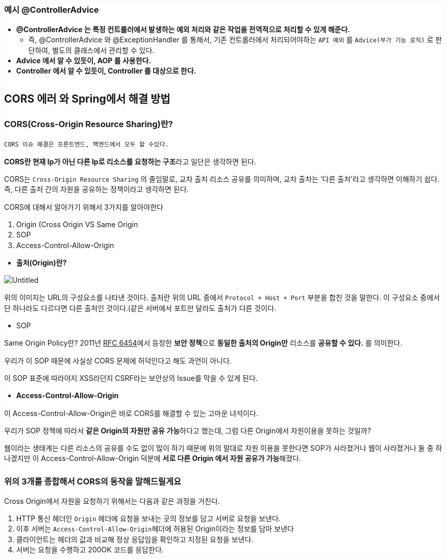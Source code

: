 ### 예시 **@ControllerAdvice**

- **@ControllerAdvice 는 특정 컨트롤러에서 발생하는 예외 처리와 같은 작업을 전역적으로 처리할 수 있게 해준다.**
    - 즉, @ControllerAdvice 와 @ExceptionHandler 를 통해서, 기존 컨트롤러에서 처리되어야하는 `API 예외` 를 `Advice(부가 기능 로직)` 로 판단하여, 별도의 클래스에서 관리할 수 있다.
- **Advice 에서 알 수 있듯이, AOP 를 사용한다.**
- **Controller 에서 알 수 있듯이, Controller 를 대상으로 한다.**

## CORS 에러 와 Spring에서 해결 방법

### **CORS(Cross-Origin Resource Sharing)란?**

```
CORS 이슈 해결은 프론트엔드, 백엔드에서 모두 할 수있다.
```

**CORS란 현재 Ip가 아닌 다른 Ip로 리소스를 요청하는 구조**라고 일단은 생각하면 된다.

CORS는 `Cross-Origin Resource Sharing` 의 줄임말로, 교차 출처 리소스 공유를 의미하며, 교차 출차는 ‘다른 출처’라고 생각하면 이해하기 쉽다. 즉, 다른 출처 간의 자원을 공유하는 정책이라고 생각하면 된다.

CORS에 대해서 알아가기 위해서  3가지를 알아야한다

1. Origin (Cross Origin VS Same Origin
2. SOP
3. Access-Control-Allow-Origin
- **출처(Origin)란?**

![Untitled](https://prod-files-secure.s3.us-west-2.amazonaws.com/457ada5b-3b23-46f5-8ad2-56cb61abe80e/c697f78d-b307-4c09-9097-7e94309394ec/Untitled.png)

위의 이미지는 URL의 구성요소를 나타낸 것이다. 출처란 위의 URL 중에서 `Protocol + Host + Port` 부분을 합친 것을 말한다. 이 구성요소 중에서 단 하나라도 다르다면 다른 출처인 것이다.(같은 서버에서 포트만 달라도 출처가 다른 것이다.

- SOP

Same Origin Policy란? 2011년 [RFC 6454](https://tools.ietf.org/html/rfc6454#page-5)에서 등장한 **보안 정책**으로 **동일한 출처의 Origin만** 리소스를 **공유할 수 있다.** 를 의미한다.

우리가 이 SOP 때문에 사실상 CORS 문제에 허덕인다고 해도 과언이 아니다.

이 SOP 표준에 따라야지 XSS라던지 CSRF라는 보안상의 Issue를 막을 수 있게 된다.

- **Access-Control-Allow-Origin**

이 Access-Control-Allow-Origin은 바로 CORS를 해결할 수 있는 고마운 녀석이다.

우리가 SOP 정책에 따라서 **같은 Origin의 자원만 공유 가능**하다고 했는데, 그럼 다른 Origin에서 자원이용을 못하는 것일까?

웹이라는 생태계는 다른 리소스의 공유를 수도 없이 많이 하기 때문에 위의 말대로 자원 이용을 못한다면 SOP가 사라졌거나 웹이 사라졌거나 둘 중 하나겠지만 이 Access-Control-Allow-Origin 덕분에 **서로 다른 Origin 에서 자원 공유가 가능**해졌다.

### 위의 3개를 종합해서 CORS의 동작을 말해드릴게요

Cross Origin에서 자원을 요청하기 위해서는 다음과 같은 과정을 거친다.

1. HTTP 통신 헤더인 `Origin` 헤더에 요청을 보내는 곳의 정보를 담고 서버로 요청을 보낸다.
2. 이후 서버는 `Access-Control-Allow-Origin`헤더에 허용된 Origin이라는 정보를 담아 보낸다
3. 클라이언트는 헤더의 값과 비교해 정상 응답임을 확인하고 지정된 요청을 보낸다.
4. 서버는 요청을 수행하고 200OK 코드를 응답한다.
